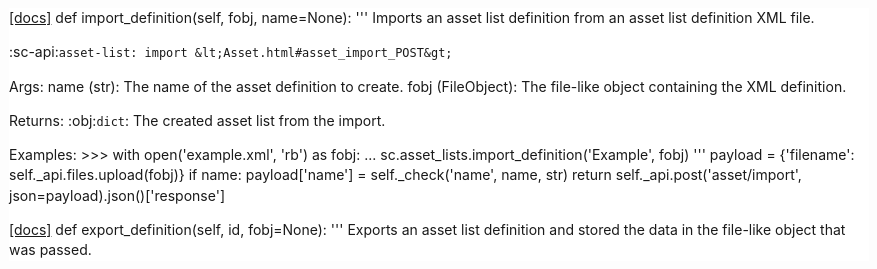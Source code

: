 <div class="viewcode-block" id="AssetListAPI.import_definition"><a class="viewcode-back" href="../../../tenable.sc.md#tenable.sc.asset_lists.AssetListAPI.import_definition">[docs]</a>    <span class="k">def</span> <span class="nf">import_definition</span><span class="p">(</span><span class="bp">self</span><span class="p">,</span> <span class="n">fobj</span><span class="p">,</span> <span class="n">name</span><span class="o">=</span><span class="kc">None</span><span class="p">):</span>
        <span class="sd">&#39;&#39;&#39;</span>
<span class="sd">        Imports an asset list definition from an asset list definition XML file.</span>

<span class="sd">        :sc-api:`asset-list: import &lt;Asset.html#asset_import_POST&gt;`</span>

<span class="sd">        Args:</span>
<span class="sd">            name (str): The name of the asset definition to create.</span>
<span class="sd">            fobj (FileObject):</span>
<span class="sd">                The file-like object containing the XML definition.</span>

<span class="sd">        Returns:</span>
<span class="sd">            :obj:`dict`:</span>
<span class="sd">                The created asset list from the import.</span>

<span class="sd">        Examples:</span>
<span class="sd">            &gt;&gt;&gt; with open(&#39;example.xml&#39;, &#39;rb&#39;) as fobj:</span>
<span class="sd">            ...     sc.asset_lists.import_definition(&#39;Example&#39;, fobj)</span>
<span class="sd">        &#39;&#39;&#39;</span>
        <span class="n">payload</span> <span class="o">=</span> <span class="p">{</span><span class="s1">&#39;filename&#39;</span><span class="p">:</span> <span class="bp">self</span><span class="o">.</span><span class="n">_api</span><span class="o">.</span><span class="n">files</span><span class="o">.</span><span class="n">upload</span><span class="p">(</span><span class="n">fobj</span><span class="p">)}</span>
        <span class="k">if</span> <span class="n">name</span><span class="p">:</span>
            <span class="n">payload</span><span class="p">[</span><span class="s1">&#39;name&#39;</span><span class="p">]</span> <span class="o">=</span> <span class="bp">self</span><span class="o">.</span><span class="n">_check</span><span class="p">(</span><span class="s1">&#39;name&#39;</span><span class="p">,</span> <span class="n">name</span><span class="p">,</span> <span class="nb">str</span><span class="p">)</span>
        <span class="k">return</span> <span class="bp">self</span><span class="o">.</span><span class="n">_api</span><span class="o">.</span><span class="n">post</span><span class="p">(</span><span class="s1">&#39;asset/import&#39;</span><span class="p">,</span> <span class="n">json</span><span class="o">=</span><span class="n">payload</span><span class="p">)</span><span class="o">.</span><span class="n">json</span><span class="p">()[</span><span class="s1">&#39;response&#39;</span><span class="p">]</span></div>

<div class="viewcode-block" id="AssetListAPI.export_definition"><a class="viewcode-back" href="../../../tenable.sc.md#tenable.sc.asset_lists.AssetListAPI.export_definition">[docs]</a>    <span class="k">def</span> <span class="nf">export_definition</span><span class="p">(</span><span class="bp">self</span><span class="p">,</span> <span class="nb">id</span><span class="p">,</span> <span class="n">fobj</span><span class="o">=</span><span class="kc">None</span><span class="p">):</span>
        <span class="sd">&#39;&#39;&#39;</span>
<span class="sd">        Exports an asset list definition and stored the data in the file-like</span>
<span class="sd">        object that was passed.</span>
